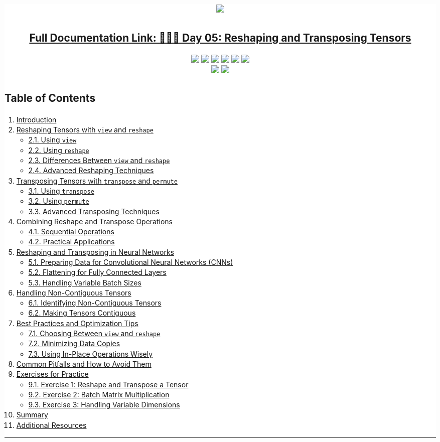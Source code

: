 <div align="center">
      <h3> <img src="https://github.com/ahammadmejbah/ahammadmejbah/blob/main/Software%20Intelligence%20longo.png?raw=true" width=""></h3>
      <center> <h2><a href="https://github.com/ahammadmejbah/The-90-Day-PyTorch-Mastery-Roadmap/tree/main/Chapter%2001%3A%20Introduction%20to%20PyTorch/Day%201%3A%20Introduction%20to%20Deep%20Learning%20and%20PyTorch"> Full Documentation Link: 👨🏻‍🎓 Day 05: Reshaping and Transposing Tensors</a></h2>
     </div>

<body>
<p align="center">
  <a href="mailto:ahammadmejbah@gmail.com"><img src="https://img.shields.io/badge/Email-ahammadmejbah%40gmail.com-blue?style=flat-square&logo=gmail"></a>
  <a href="https://github.com/ahammadmejbah"><img src="https://img.shields.io/badge/GitHub-%40ahammadmejbah-lightgrey?style=flat-square&logo=github"></a>
  <a href="https://linkedin.com/in/ahammadmejbah"><img src="https://img.shields.io/badge/LinkedIn-Mejbah%20Ahammad-blue?style=flat-square&logo=linkedin"></a>
  <a href="https://softwareintelligence.ai/"><img src="https://img.shields.io/badge/Website-Bytes%20of%20Intelligence-lightgrey?style=flat-square&logo=google-chrome"></a>
  <a href="https://www.youtube.com/@IntelligenceAcademy"><img src="https://img.shields.io/badge/YouTube-IntelligenceAcademy-red?style=flat-square&logo=youtube"></a>
  <a href="https://www.researchgate.net/profile/Mejbah-Ahammad-2"><img src="https://img.shields.io/badge/ResearchGate-Mejbah%20Ahammad-blue?style=flat-square&logo=researchgate"></a>
  <br>
  <img src="https://img.shields.io/badge/Phone-%2B8801874603631-green?style=flat-square&logo=whatsapp">
  <a href="https://www.hackerrank.com/profile/ahammadmejbah"><img src="https://img.shields.io/badge/Hackerrank-ahammadmejbah-green?style=flat-square&logo=hackerrank"></a>
</p>


## **Table of Contents**

1. [Introduction](#1-introduction)
2. [Reshaping Tensors with `view` and `reshape`](#2-reshaping-tensors-with-view-and-reshape)
   - [2.1. Using `view`](#21-using-view)
   - [2.2. Using `reshape`](#22-using-reshape)
   - [2.3. Differences Between `view` and `reshape`](#23-differences-between-view-and-reshape)
   - [2.4. Advanced Reshaping Techniques](#24-advanced-reshaping-techniques)
3. [Transposing Tensors with `transpose` and `permute`](#3-transposing-tensors-with-transpose-and-permute)
   - [3.1. Using `transpose`](#31-using-transpose)
   - [3.2. Using `permute`](#32-using-permute)
   - [3.3. Advanced Transposing Techniques](#33-advanced-transposing-techniques)
4. [Combining Reshape and Transpose Operations](#4-combining-reshape-and-transpose-operations)
   - [4.1. Sequential Operations](#41-sequential-operations)
   - [4.2. Practical Applications](#42-practical-applications)
5. [Reshaping and Transposing in Neural Networks](#5-reshaping-and-transposing-in-neural-networks)
   - [5.1. Preparing Data for Convolutional Neural Networks (CNNs)](#51-preparing-data-for-convolutional-neural-networks-cnns)
   - [5.2. Flattening for Fully Connected Layers](#52-flattening-for-fully-connected-layers)
   - [5.3. Handling Variable Batch Sizes](#53-handling-variable-batch-sizes)
6. [Handling Non-Contiguous Tensors](#6-handling-non-contiguous-tensors)
   - [6.1. Identifying Non-Contiguous Tensors](#61-identifying-non-contiguous-tensors)
   - [6.2. Making Tensors Contiguous](#62-making-tensors-contiguous)
7. [Best Practices and Optimization Tips](#7-best-practices-and-optimization-tips)
   - [7.1. Choosing Between `view` and `reshape`](#71-choosing-between-view-and-reshape)
   - [7.2. Minimizing Data Copies](#72-minimizing-data-copies)
   - [7.3. Using In-Place Operations Wisely](#73-using-in-place-operations-wisely)
8. [Common Pitfalls and How to Avoid Them](#8-common-pitfalls-and-how-to-avoid-them)
9. [Exercises for Practice](#9-exercises-for-practice)
   - [9.1. Exercise 1: Reshape and Transpose a Tensor](#91-exercise-1-reshape-and-transpose-a-tensor)
   - [9.2. Exercise 2: Batch Matrix Multiplication](#92-exercise-2-batch-matrix-multiplication)
   - [9.3. Exercise 3: Handling Variable Dimensions](#93-exercise-3-handling-variable-dimensions)
10. [Summary](#10-summary)
11. [Additional Resources](#11-additional-resources)

---
